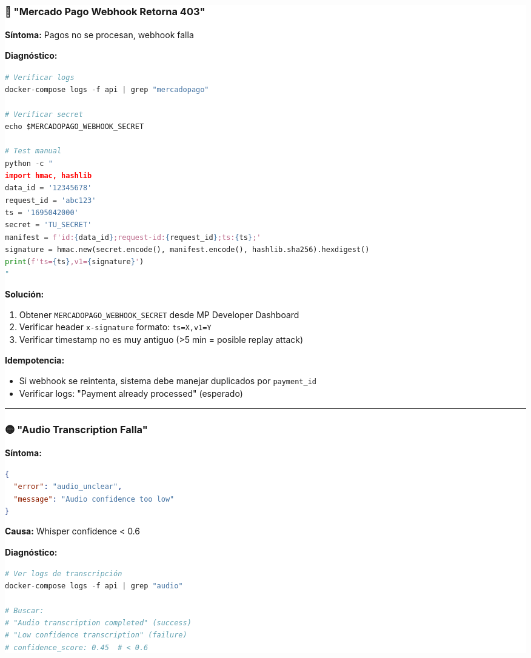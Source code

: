 ### 🔴 "Mercado Pago Webhook Retorna 403"

**Síntoma:** Pagos no se procesan, webhook falla

**Diagnóstico:**
```python
# Verificar logs
docker-compose logs -f api | grep "mercadopago"

# Verificar secret
echo $MERCADOPAGO_WEBHOOK_SECRET

# Test manual
python -c "
import hmac, hashlib
data_id = '12345678'
request_id = 'abc123'
ts = '1695042000'
secret = 'TU_SECRET'
manifest = f'id:{data_id};request-id:{request_id};ts:{ts};'
signature = hmac.new(secret.encode(), manifest.encode(), hashlib.sha256).hexdigest()
print(f'ts={ts},v1={signature}')
"
```

**Solución:**
1. Obtener `MERCADOPAGO_WEBHOOK_SECRET` desde MP Developer Dashboard
2. Verificar header `x-signature` formato: `ts=X,v1=Y`
3. Verificar timestamp no es muy antiguo (>5 min = posible replay attack)

**Idempotencia:**
- Si webhook se reintenta, sistema debe manejar duplicados por `payment_id`
- Verificar logs: "Payment already processed" (esperado)

---

### 🟡 "Audio Transcription Falla"

**Síntoma:**
```json
{
  "error": "audio_unclear",
  "message": "Audio confidence too low"
}
```

**Causa:** Whisper confidence < 0.6

**Diagnóstico:**
```python
# Ver logs de transcripción
docker-compose logs -f api | grep "audio"

# Buscar:
# "Audio transcription completed" (success)
# "Low confidence transcription" (failure)
# confidence_score: 0.45  # < 0.6
```
